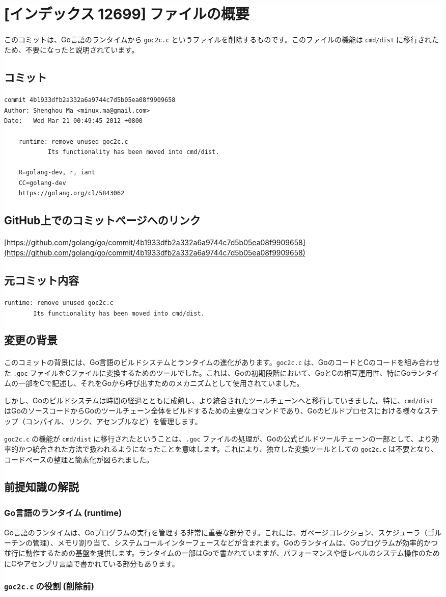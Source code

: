 # [インデックス 12699] ファイルの概要

このコミットは、Go言語のランタイムから `goc2c.c` というファイルを削除するものです。このファイルの機能は `cmd/dist` に移行されたため、不要になったと説明されています。

## コミット

```
commit 4b1933dfb2a332a6a9744c7d5b05ea08f9909658
Author: Shenghou Ma <minux.ma@gmail.com>
Date:   Wed Mar 21 00:49:45 2012 +0800

    runtime: remove unused goc2c.c
            Its functionality has been moved into cmd/dist.
    
    R=golang-dev, r, iant
    CC=golang-dev
    https://golang.org/cl/5843062
```

## GitHub上でのコミットページへのリンク

[https://github.com/golang/go/commit/4b1933dfb2a332a6a9744c7d5b05ea08f9909658](https://github.com/golang/go/commit/4b1933dfb2a332a6a9744c7d5b05ea08f9909658)

## 元コミット内容

```
runtime: remove unused goc2c.c
        Its functionality has been moved into cmd/dist.
```

## 変更の背景

このコミットの背景には、Go言語のビルドシステムとランタイムの進化があります。`goc2c.c` は、GoのコードとCのコードを組み合わせた `.goc` ファイルをCファイルに変換するためのツールでした。これは、Goの初期段階において、GoとCの相互運用性、特にGoランタイムの一部をCで記述し、それをGoから呼び出すためのメカニズムとして使用されていました。

しかし、Goのビルドシステムは時間の経過とともに成熟し、より統合されたツールチェーンへと移行していきました。特に、`cmd/dist` はGoのソースコードからGoのツールチェーン全体をビルドするための主要なコマンドであり、Goのビルドプロセスにおける様々なステップ（コンパイル、リンク、アセンブルなど）を管理します。

`goc2c.c` の機能が `cmd/dist` に移行されたということは、`.goc` ファイルの処理が、Goの公式ビルドツールチェーンの一部として、より効率的かつ統合された方法で扱われるようになったことを意味します。これにより、独立した変換ツールとしての `goc2c.c` は不要となり、コードベースの整理と簡素化が図られました。

## 前提知識の解説

### Go言語のランタイム (runtime)

Go言語のランタイムは、Goプログラムの実行を管理する非常に重要な部分です。これには、ガベージコレクション、スケジューラ（ゴルーチンの管理）、メモリ割り当て、システムコールインターフェースなどが含まれます。Goのランタイムは、Goプログラムが効率的かつ並行に動作するための基盤を提供します。ランタイムの一部はGoで書かれていますが、パフォーマンスや低レベルのシステム操作のためにCやアセンブリ言語で書かれている部分もあります。

### `goc2c.c` の役割 (削除前)
